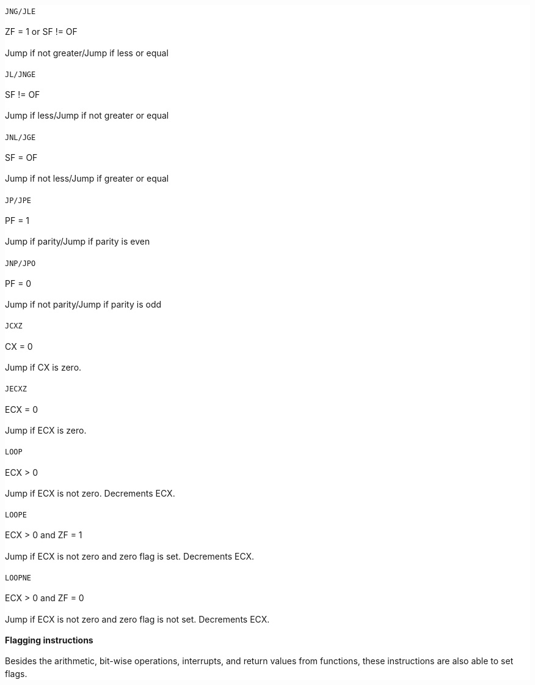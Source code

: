 `JNG/JLE`

ZF = 1 or SF != OF

Jump if not greater/Jump if less or equal

`JL/JNGE`

SF != OF

Jump if less/Jump if not greater or equal

`JNL/JGE`

SF = OF

Jump if not less/Jump if greater or equal

`JP/JPE`

PF = 1

Jump if parity/Jump if parity is even

`JNP/JPO`

PF = 0

Jump if not parity/Jump if parity is odd

`JCXZ`

CX = 0

Jump if CX is zero.

`JECXZ`

ECX = 0

Jump if ECX is zero.

`LOOP`

ECX > 0

Jump if ECX is not zero. Decrements ECX.

`LOOPE`

ECX > 0 and ZF = 1

Jump if ECX is not zero and zero flag is set. Decrements ECX.

`LOOPNE`

ECX > 0 and ZF = 0

Jump if ECX is not zero and zero flag is not set. Decrements ECX.

**Flagging instructions**

Besides the arithmetic, bit-wise operations, interrupts, and return values from functions, these instructions are also able to set flags.
